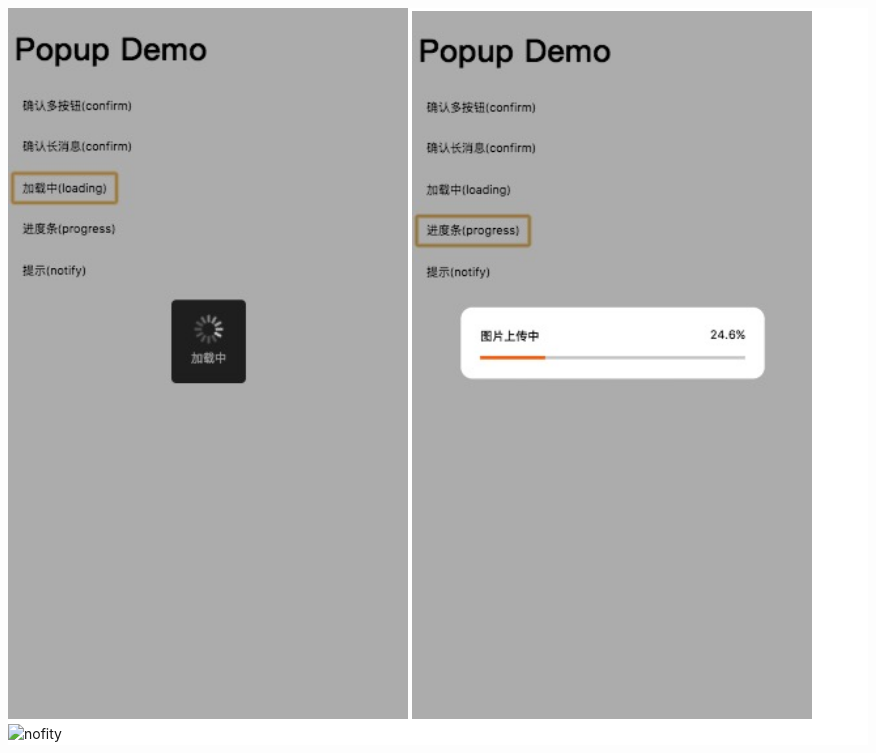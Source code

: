 <img src="https://raw.githubusercontent.com/jaycie/react-popup/master/screenshots/loading.png" width = "400" height = "auto" alt="loading"/>
<img src="https://raw.githubusercontent.com/jaycie/react-popup/master/screenshots/progress.png" width = "400" height = "auto" alt="progress"/>
<img src="https://raw.githubusercontent.com/jaycie/react-popup/master/screenshots/nofity.png" width = "400" height = "auto" alt="nofity"/>
